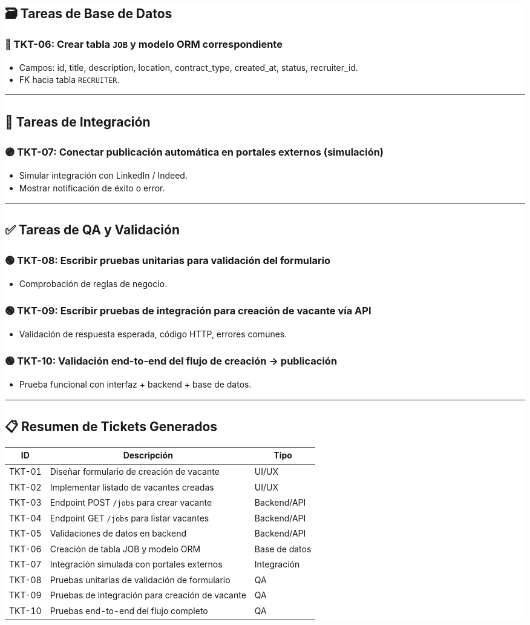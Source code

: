 ## 🗃️ Tareas de Base de Datos

### 🔴 TKT-06: Crear tabla `JOB` y modelo ORM correspondiente
- Campos: id, title, description, location, contract_type, created_at, status, recruiter_id.
- FK hacia tabla `RECRUITER`.

---

## 🔗 Tareas de Integración

### 🟣 TKT-07: Conectar publicación automática en portales externos (simulación)
- Simular integración con LinkedIn / Indeed.
- Mostrar notificación de éxito o error.

---

## ✅ Tareas de QA y Validación

### 🟢 TKT-08: Escribir pruebas unitarias para validación del formulario
- Comprobación de reglas de negocio.

### 🟢 TKT-09: Escribir pruebas de integración para creación de vacante vía API
- Validación de respuesta esperada, código HTTP, errores comunes.

### 🟢 TKT-10: Validación end-to-end del flujo de creación → publicación
- Prueba funcional con interfaz + backend + base de datos.

---

## 📋 Resumen de Tickets Generados

| ID       | Descripción                                              | Tipo           |
|----------|----------------------------------------------------------|----------------|
| TKT-01   | Diseñar formulario de creación de vacante                | UI/UX          |
| TKT-02   | Implementar listado de vacantes creadas                  | UI/UX          |
| TKT-03   | Endpoint POST `/jobs` para crear vacante                 | Backend/API    |
| TKT-04   | Endpoint GET `/jobs` para listar vacantes                | Backend/API    |
| TKT-05   | Validaciones de datos en backend                         | Backend/API    |
| TKT-06   | Creación de tabla JOB y modelo ORM                       | Base de datos  |
| TKT-07   | Integración simulada con portales externos               | Integración    |
| TKT-08   | Pruebas unitarias de validación de formulario            | QA             |
| TKT-09   | Pruebas de integración para creación de vacante          | QA             |
| TKT-10   | Pruebas end-to-end del flujo completo                    | QA             |
